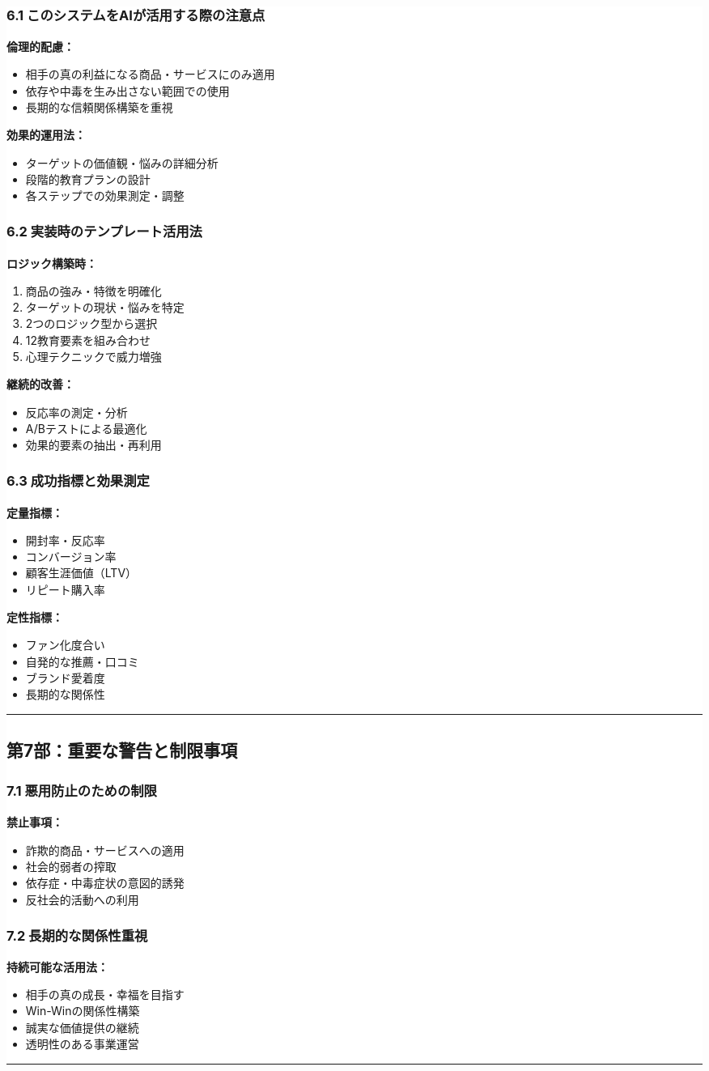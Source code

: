 ### 6.1 このシステムをAIが活用する際の注意点

**倫理的配慮：**
- 相手の真の利益になる商品・サービスにのみ適用
- 依存や中毒を生み出さない範囲での使用
- 長期的な信頼関係構築を重視

**効果的運用法：**
- ターゲットの価値観・悩みの詳細分析
- 段階的教育プランの設計
- 各ステップでの効果測定・調整

### 6.2 実装時のテンプレート活用法

**ロジック構築時：**
1. 商品の強み・特徴を明確化
2. ターゲットの現状・悩みを特定  
3. 2つのロジック型から選択
4. 12教育要素を組み合わせ
5. 心理テクニックで威力増強

**継続的改善：**
- 反応率の測定・分析
- A/Bテストによる最適化
- 効果的要素の抽出・再利用

### 6.3 成功指標と効果測定

**定量指標：**
- 開封率・反応率
- コンバージョン率
- 顧客生涯価値（LTV）
- リピート購入率

**定性指標：**
- ファン化度合い
- 自発的な推薦・口コミ
- ブランド愛着度
- 長期的な関係性

---

## 第7部：重要な警告と制限事項

### 7.1 悪用防止のための制限
**禁止事項：**
- 詐欺的商品・サービスへの適用
- 社会的弱者の搾取
- 依存症・中毒症状の意図的誘発
- 反社会的活動への利用

### 7.2 長期的な関係性重視
**持続可能な活用法：**
- 相手の真の成長・幸福を目指す
- Win-Winの関係性構築
- 誠実な価値提供の継続
- 透明性のある事業運営

---